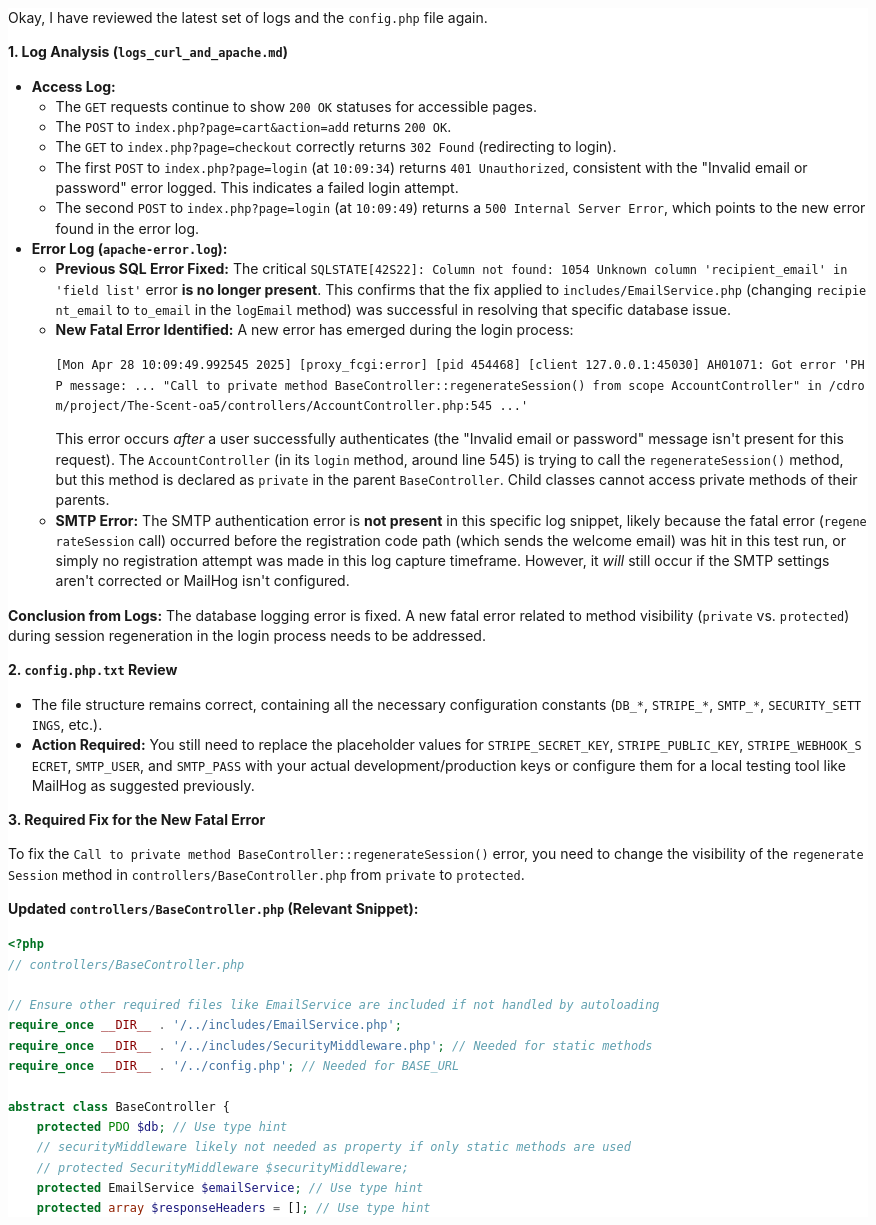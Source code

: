 Okay, I have reviewed the latest set of logs and the `config.php` file again.

**1. Log Analysis (`logs_curl_and_apache.md`)**

*   **Access Log:**
    *   The `GET` requests continue to show `200 OK` statuses for accessible pages.
    *   The `POST` to `index.php?page=cart&action=add` returns `200 OK`.
    *   The `GET` to `index.php?page=checkout` correctly returns `302 Found` (redirecting to login).
    *   The first `POST` to `index.php?page=login` (at `10:09:34`) returns `401 Unauthorized`, consistent with the "Invalid email or password" error logged. This indicates a failed login attempt.
    *   The second `POST` to `index.php?page=login` (at `10:09:49`) returns a `500 Internal Server Error`, which points to the new error found in the error log.
*   **Error Log (`apache-error.log`):**
    *   **Previous SQL Error Fixed:** The critical `SQLSTATE[42S22]: Column not found: 1054 Unknown column 'recipient_email' in 'field list'` error **is no longer present**. This confirms that the fix applied to `includes/EmailService.php` (changing `recipient_email` to `to_email` in the `logEmail` method) was successful in resolving that specific database issue.
    *   **New Fatal Error Identified:** A new error has emerged during the login process:
        ```
        [Mon Apr 28 10:09:49.992545 2025] [proxy_fcgi:error] [pid 454468] [client 127.0.0.1:45030] AH01071: Got error 'PHP message: ... "Call to private method BaseController::regenerateSession() from scope AccountController" in /cdrom/project/The-Scent-oa5/controllers/AccountController.php:545 ...'
        ```
        This error occurs *after* a user successfully authenticates (the "Invalid email or password" message isn't present for this request). The `AccountController` (in its `login` method, around line 545) is trying to call the `regenerateSession()` method, but this method is declared as `private` in the parent `BaseController`. Child classes cannot access private methods of their parents.
    *   **SMTP Error:** The SMTP authentication error is **not present** in this specific log snippet, likely because the fatal error (`regenerateSession` call) occurred before the registration code path (which sends the welcome email) was hit in this test run, or simply no registration attempt was made in this log capture timeframe. However, it *will* still occur if the SMTP settings aren't corrected or MailHog isn't configured.

**Conclusion from Logs:** The database logging error is fixed. A new fatal error related to method visibility (`private` vs. `protected`) during session regeneration in the login process needs to be addressed.

**2. `config.php.txt` Review**

*   The file structure remains correct, containing all the necessary configuration constants (`DB_*`, `STRIPE_*`, `SMTP_*`, `SECURITY_SETTINGS`, etc.).
*   **Action Required:** You still need to replace the placeholder values for `STRIPE_SECRET_KEY`, `STRIPE_PUBLIC_KEY`, `STRIPE_WEBHOOK_SECRET`, `SMTP_USER`, and `SMTP_PASS` with your actual development/production keys or configure them for a local testing tool like MailHog as suggested previously.

**3. Required Fix for the New Fatal Error**

To fix the `Call to private method BaseController::regenerateSession()` error, you need to change the visibility of the `regenerateSession` method in `controllers/BaseController.php` from `private` to `protected`.

**Updated `controllers/BaseController.php` (Relevant Snippet):**

```php
<?php
// controllers/BaseController.php

// Ensure other required files like EmailService are included if not handled by autoloading
require_once __DIR__ . '/../includes/EmailService.php';
require_once __DIR__ . '/../includes/SecurityMiddleware.php'; // Needed for static methods
require_once __DIR__ . '/../config.php'; // Needed for BASE_URL

abstract class BaseController {
    protected PDO $db; // Use type hint
    // securityMiddleware likely not needed as property if only static methods are used
    // protected SecurityMiddleware $securityMiddleware;
    protected EmailService $emailService; // Use type hint
    protected array $responseHeaders = []; // Use type hint
```